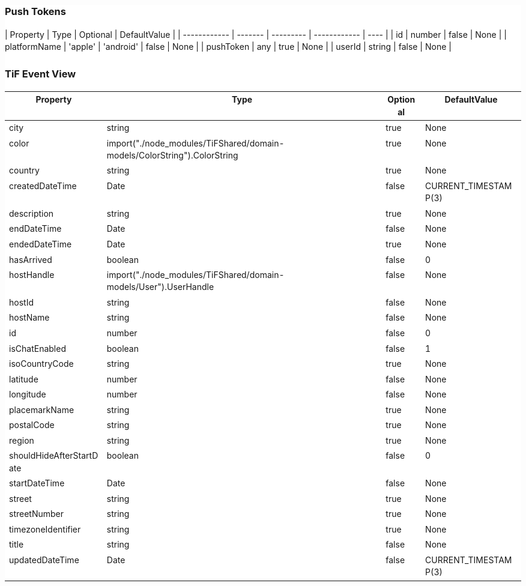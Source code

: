 ### Push Tokens

| Property     | Type    | Optional  | DefaultValue |
| ------------ | ------- | --------- | ------------ | ---- |
| id           | number  | false     | None         |
| platformName | 'apple' | 'android' | false        | None |
| pushToken    | any     | true      | None         |
| userId       | string  | false     | None         |

### TiF Event View

| Property                 | Type                                                                     | Optional | DefaultValue         |
| ------------------------ | ------------------------------------------------------------------------ | -------- | -------------------- |
| city                     | string                                                                   | true     | None                 |
| color                    | import("./node_modules/TiFShared/domain-models/ColorString").ColorString | true     | None                 |
| country                  | string                                                                   | true     | None                 |
| createdDateTime          | Date                                                                     | false    | CURRENT_TIMESTAMP(3) |
| description              | string                                                                   | true     | None                 |
| endDateTime              | Date                                                                     | false    | None                 |
| endedDateTime            | Date                                                                     | true     | None                 |
| hasArrived               | boolean                                                                  | false    | 0                    |
| hostHandle               | import("./node_modules/TiFShared/domain-models/User").UserHandle         | false    | None                 |
| hostId                   | string                                                                   | false    | None                 |
| hostName                 | string                                                                   | false    | None                 |
| id                       | number                                                                   | false    | 0                    |
| isChatEnabled            | boolean                                                                  | false    | 1                    |
| isoCountryCode           | string                                                                   | true     | None                 |
| latitude                 | number                                                                   | false    | None                 |
| longitude                | number                                                                   | false    | None                 |
| placemarkName            | string                                                                   | true     | None                 |
| postalCode               | string                                                                   | true     | None                 |
| region                   | string                                                                   | true     | None                 |
| shouldHideAfterStartDate | boolean                                                                  | false    | 0                    |
| startDateTime            | Date                                                                     | false    | None                 |
| street                   | string                                                                   | true     | None                 |
| streetNumber             | string                                                                   | true     | None                 |
| timezoneIdentifier       | string                                                                   | true     | None                 |
| title                    | string                                                                   | false    | None                 |
| updatedDateTime          | Date                                                                     | false    | CURRENT_TIMESTAMP(3) |
